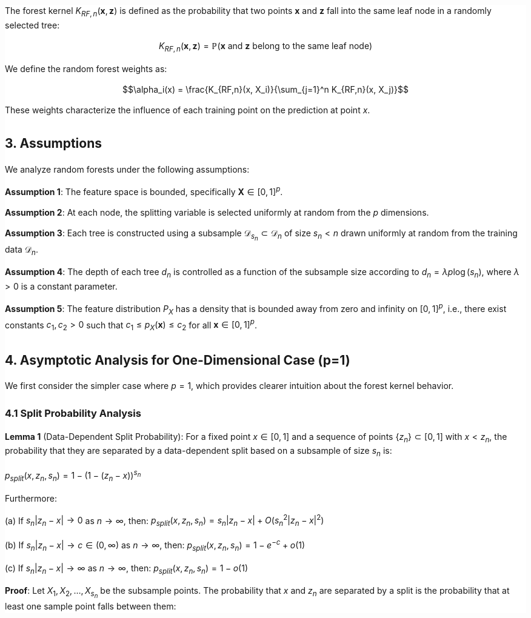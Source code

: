 The forest kernel $K_{RF,n}(\mathbf{x}, \mathbf{z})$ is defined as the probability that two points $\mathbf{x}$ and $\mathbf{z}$ fall into the same leaf node in a randomly selected tree:

$$K_{RF,n}(\mathbf{x}, \mathbf{z}) = \mathbb{P}(\mathbf{x} \text{ and } \mathbf{z} \text{ belong to the same leaf node})$$

We define the random forest weights as:

$$\alpha_i(x) = \frac{K_{RF,n}(x, X_i)}{\sum_{j=1}^n K_{RF,n}(x, X_j)}$$

These weights characterize the influence of each training point on the prediction at point $x$.

## 3. Assumptions

We analyze random forests under the following assumptions:

**Assumption 1**: The feature space is bounded, specifically $\mathbf{X} \in [0,1]^p$.

**Assumption 2**: At each node, the splitting variable is selected uniformly at random from the $p$ dimensions.

**Assumption 3**: Each tree is constructed using a subsample $\mathcal{D}_{s_n} \subset \mathcal{D}_n$ of size $s_n < n$ drawn uniformly at random from the training data $\mathcal{D}_n$.

**Assumption 4**: The depth of each tree $d_n$ is controlled as a function of the subsample size according to $d_n = \lambda p \log(s_n)$, where $\lambda > 0$ is a constant parameter.

**Assumption 5**: The feature distribution $P_X$ has a density that is bounded away from zero and infinity on $[0,1]^p$, i.e., there exist constants $c_1, c_2 > 0$ such that $c_1 \leq p_X(\mathbf{x}) \leq c_2$ for all $\mathbf{x} \in [0,1]^p$.

## 4. Asymptotic Analysis for One-Dimensional Case (p=1)

We first consider the simpler case where $p=1$, which provides clearer intuition about the forest kernel behavior.

### 4.1 Split Probability Analysis

**Lemma 1** (Data-Dependent Split Probability): For a fixed point $x \in [0,1]$ and a sequence of points $\{z_n\} \subset [0,1]$ with $x < z_n$, the probability that they are separated by a data-dependent split based on a subsample of size $s_n$ is:

$p_{split}(x,z_n,s_n) = 1 - (1-(z_n-x))^{s_n}$

Furthermore:

(a) If $s_n|z_n-x| \rightarrow 0$ as $n \rightarrow \infty$, then:
$p_{split}(x,z_n,s_n) = s_n|z_n-x| + O(s_n^2|z_n-x|^2)$

(b) If $s_n|z_n-x| \rightarrow c \in (0,\infty)$ as $n \rightarrow \infty$, then:
$p_{split}(x,z_n,s_n) = 1 - e^{-c} + o(1)$

(c) If $s_n|z_n-x| \rightarrow \infty$ as $n \rightarrow \infty$, then:
$p_{split}(x,z_n,s_n) = 1 - o(1)$

**Proof**:
Let $X_1, X_2, \ldots, X_{s_n}$ be the subsample points. The probability that $x$ and $z_n$ are separated by a split is the probability that at least one sample point falls between them:
